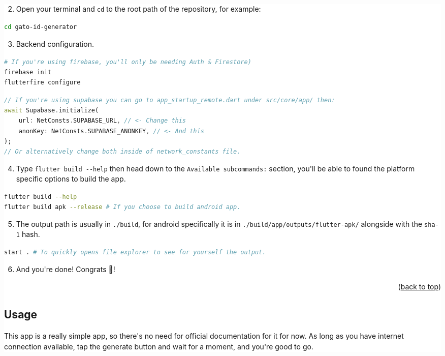 2. Open your terminal and `cd` to the root path of the repository, for example:
```sh
cd gato-id-generator
```

3. Backend configuration. 
```sh
# If you're using firebase, you'll only be needing Auth & Firestore)
firebase init
flutterfire configure
```

```dart
// If you're using supabase you can go to app_startup_remote.dart under src/core/app/ then:
await Supabase.initialize(
    url: NetConsts.SUPABASE_URL, // <- Change this
    anonKey: NetConsts.SUPABASE_ANONKEY, // <- And this
);
// Or alternatively change both inside of network_constants file.
```

4. Type `flutter build --help` then head down to the `Available subcommands:` section, you'll be able to found the platform specific options to build the app. 
```sh
flutter build --help 
flutter build apk --release # If you choose to build android app.
```

5. The output path is usually in `./build`, for android specifically it is in `./build/app/outputs/flutter-apk/` alongside with the `sha-1` hash.
```sh
start . # To quickly opens file explorer to see for yourself the output.
```

6. And you're done! Congrats 🎉!
   
<p align="right">(<a href="#readme-top">back to top</a>)</p>




## Usage

This app is a really simple app, so there's no need for official documentation for it for now. As long as you have internet connection available, tap the generate button and wait for a moment, and you're good to go. 

